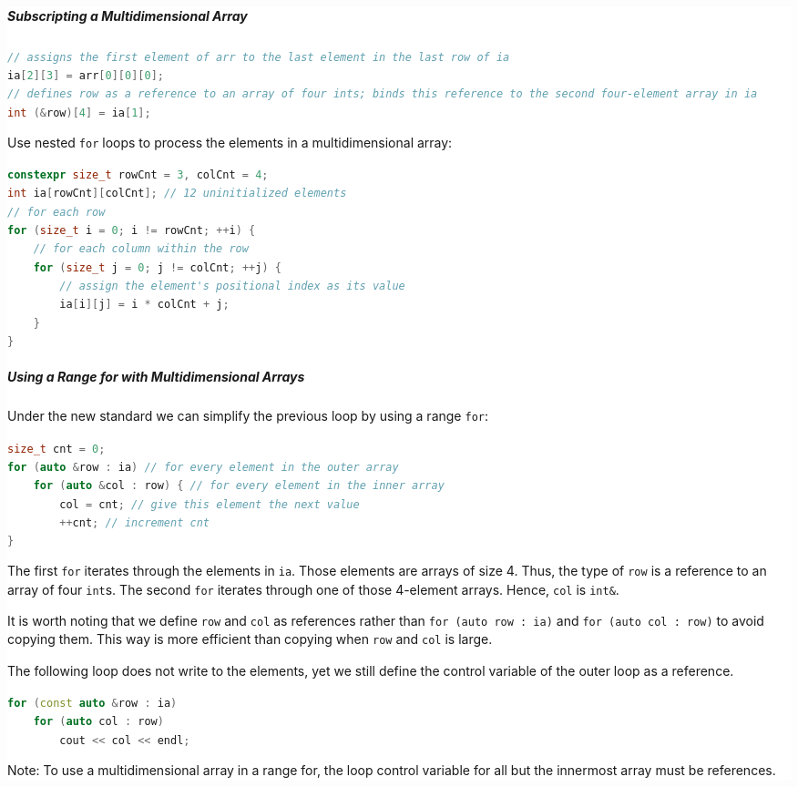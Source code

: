 ##### Subscripting a Multidimensional Array

```c++
// assigns the first element of arr to the last element in the last row of ia
ia[2][3] = arr[0][0][0];
// defines row as a reference to an array of four ints; binds this reference to the second four-element array in ia
int (&row)[4] = ia[1];
```

Use nested `for` loops to process the elements in a multidimensional array:

```c++
constexpr size_t rowCnt = 3, colCnt = 4;
int ia[rowCnt][colCnt]; // 12 uninitialized elements
// for each row
for (size_t i = 0; i != rowCnt; ++i) {
    // for each column within the row
    for (size_t j = 0; j != colCnt; ++j) {
        // assign the element's positional index as its value
        ia[i][j] = i * colCnt + j;
    }
}
```

##### Using a Range for with Multidimensional Arrays

Under the new standard we can simplify the previous loop by using a range `for`:

```c++
size_t cnt = 0;
for (auto &row : ia) // for every element in the outer array
    for (auto &col : row) { // for every element in the inner array
        col = cnt; // give this element the next value
        ++cnt; // increment cnt
}
```

The first `for` iterates through the elements in `ia`. Those elements are arrays of size 4. Thus, the type of `row` is a reference to an array of four `int`s. The second `for` iterates through one of those 4-element arrays. Hence, `col` is `int&`. 

It is worth noting that we define `row` and `col` as references rather than `for (auto row : ia)` and `for (auto col : row)` to avoid copying them. This way is more efficient than copying when `row` and `col` is large.

The following loop does not write to the elements, yet we still define the control variable of the outer loop as a reference.

```c++
for (const auto &row : ia)
    for (auto col : row)
        cout << col << endl;
```

Note: To use a multidimensional array in a range for, the loop control variable for all but the innermost array must be references.
